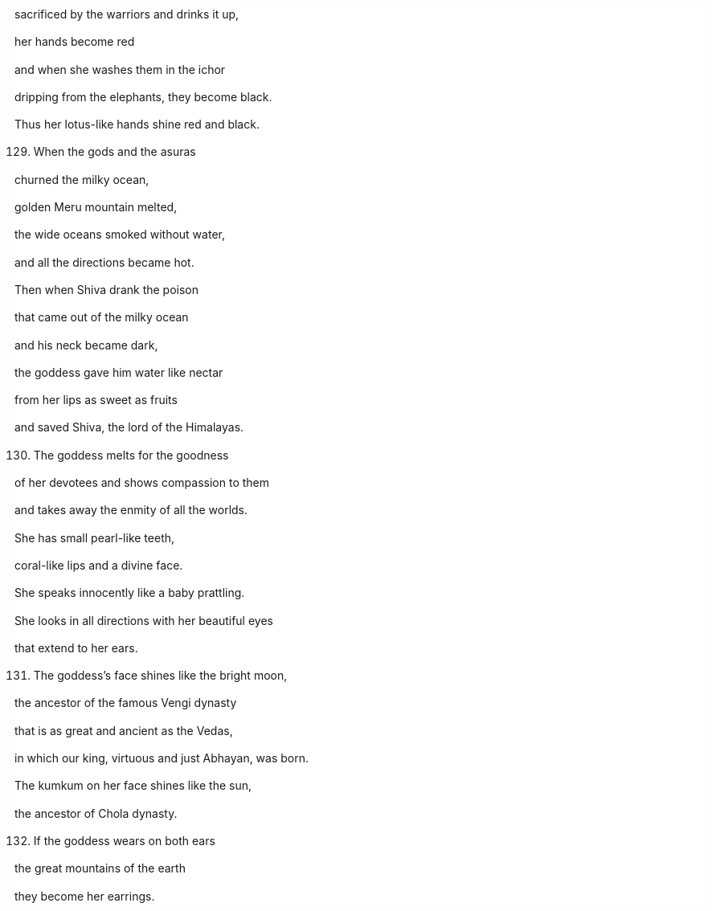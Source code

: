 sacrificed by the warriors and drinks it up,  

her hands become red  

and when she washes them in the ichor  

dripping from the elephants, they become black.  

Thus her lotus-like hands shine red and black.  

129. When the gods and the asuras  

churned the milky ocean,  

golden Meru mountain melted,  

the wide oceans smoked without water,  

and all the directions became hot.  

Then when Shiva drank the poison  

that came out of the milky ocean  

and his neck became dark,  

the goddess gave him water like nectar  

from her lips as sweet as fruits  

and saved Shiva, the lord of the Himalayas.  

130. The goddess melts for the goodness  

of her devotees and shows compassion to them  

and takes away the enmity of all the worlds.  

She has small pearl-like teeth,  

coral-like lips and a divine face.  

She speaks innocently like a baby prattling.  

She looks in all directions with her beautiful eyes  

that extend to her ears.  

131. The goddess’s face shines like the bright moon,  

the ancestor of the famous Vengi dynasty  

that is as great and ancient as the Vedas,  

in which our king, virtuous and just Abhayan, was born.  

The kumkum on her face shines like the sun,  

the ancestor of Chola dynasty.  

132. If the goddess wears on both ears  

the great mountains of the earth  

they become her earrings.  

